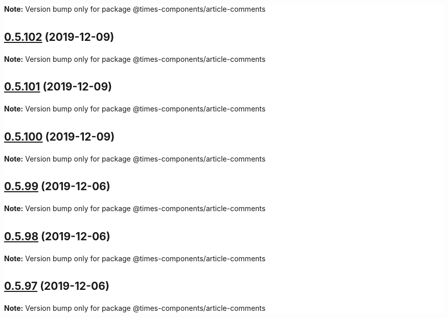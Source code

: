 **Note:** Version bump only for package @times-components/article-comments





## [0.5.102](https://github.com/newsuk/times-components/compare/@times-components/article-comments@0.5.101...@times-components/article-comments@0.5.102) (2019-12-09)

**Note:** Version bump only for package @times-components/article-comments





## [0.5.101](https://github.com/newsuk/times-components/compare/@times-components/article-comments@0.5.100...@times-components/article-comments@0.5.101) (2019-12-09)

**Note:** Version bump only for package @times-components/article-comments





## [0.5.100](https://github.com/newsuk/times-components/compare/@times-components/article-comments@0.5.99...@times-components/article-comments@0.5.100) (2019-12-09)

**Note:** Version bump only for package @times-components/article-comments





## [0.5.99](https://github.com/newsuk/times-components/compare/@times-components/article-comments@0.5.98...@times-components/article-comments@0.5.99) (2019-12-06)

**Note:** Version bump only for package @times-components/article-comments





## [0.5.98](https://github.com/newsuk/times-components/compare/@times-components/article-comments@0.5.97...@times-components/article-comments@0.5.98) (2019-12-06)

**Note:** Version bump only for package @times-components/article-comments





## [0.5.97](https://github.com/newsuk/times-components/compare/@times-components/article-comments@0.5.96...@times-components/article-comments@0.5.97) (2019-12-06)

**Note:** Version bump only for package @times-components/article-comments
